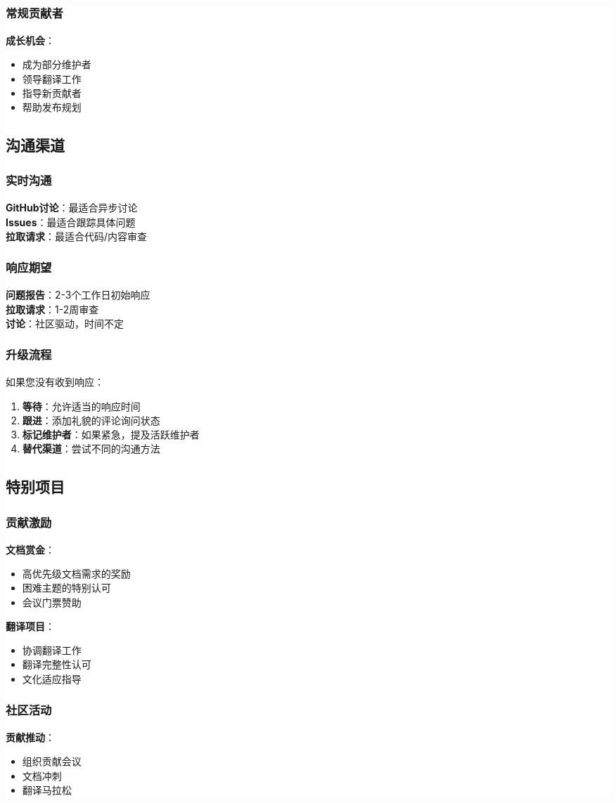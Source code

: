 ### 常规贡献者

**成长机会**：
- 成为部分维护者
- 领导翻译工作
- 指导新贡献者
- 帮助发布规划

## 沟通渠道

### 实时沟通

**GitHub讨论**：最适合异步讨论  
**Issues**：最适合跟踪具体问题  
**拉取请求**：最适合代码/内容审查  

### 响应期望

**问题报告**：2-3个工作日初始响应  
**拉取请求**：1-2周审查  
**讨论**：社区驱动，时间不定  

### 升级流程

如果您没有收到响应：

1. **等待**：允许适当的响应时间
2. **跟进**：添加礼貌的评论询问状态
3. **标记维护者**：如果紧急，提及活跃维护者
4. **替代渠道**：尝试不同的沟通方法

## 特别项目

### 贡献激励

**文档赏金**：
- 高优先级文档需求的奖励
- 困难主题的特别认可
- 会议门票赞助

**翻译项目**：
- 协调翻译工作
- 翻译完整性认可
- 文化适应指导

### 社区活动

**贡献推动**：
- 组织贡献会议
- 文档冲刺
- 翻译马拉松
